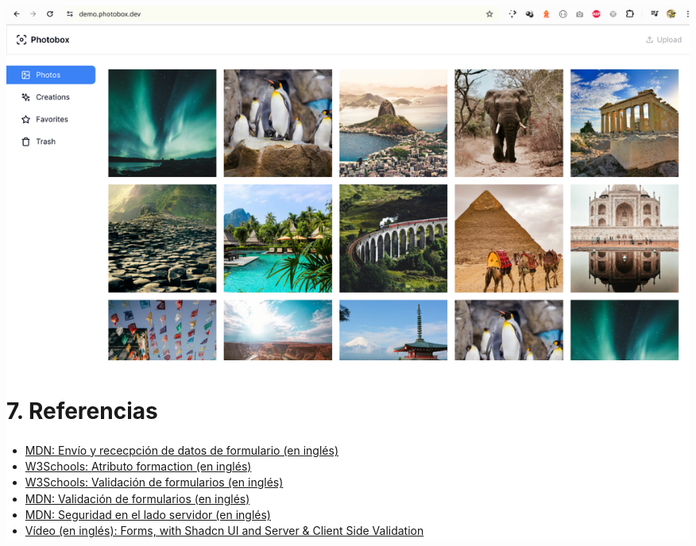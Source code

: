 
![photobox demo](assets/photobox-demo.png)



# 7. Referencias

- [MDN: Envío y rececpción de datos de formulario (en inglés)](https://developer.mozilla.org/en-US/docs/Learn/Forms/Sending_and_retrieving_form_data)
- [W3Schools: Atributo formaction (en inglés)](https://www.w3schools.com/tags/att_formaction.asp)
- [W3Schools: Validación de formularios (en inglés)](https://www.w3schools.com/js/js_validation.asp)
- [MDN: Validación de formularios (en inglés) ](https://developer.mozilla.org/en-US/docs/Learn/Forms/Form_validation)
- [MDN: Seguridad en el lado servidor (en inglés)](https://developer.mozilla.org/en-US/docs/Learn/Server-side/First_steps/Website_security)
- [Vídeo (en inglés): Forms, with Shadcn UI and Server & Client Side Validation](https://youtu.be/7DNBG2c7-RE?si=-SAvtw_qsXpRDdWX)
